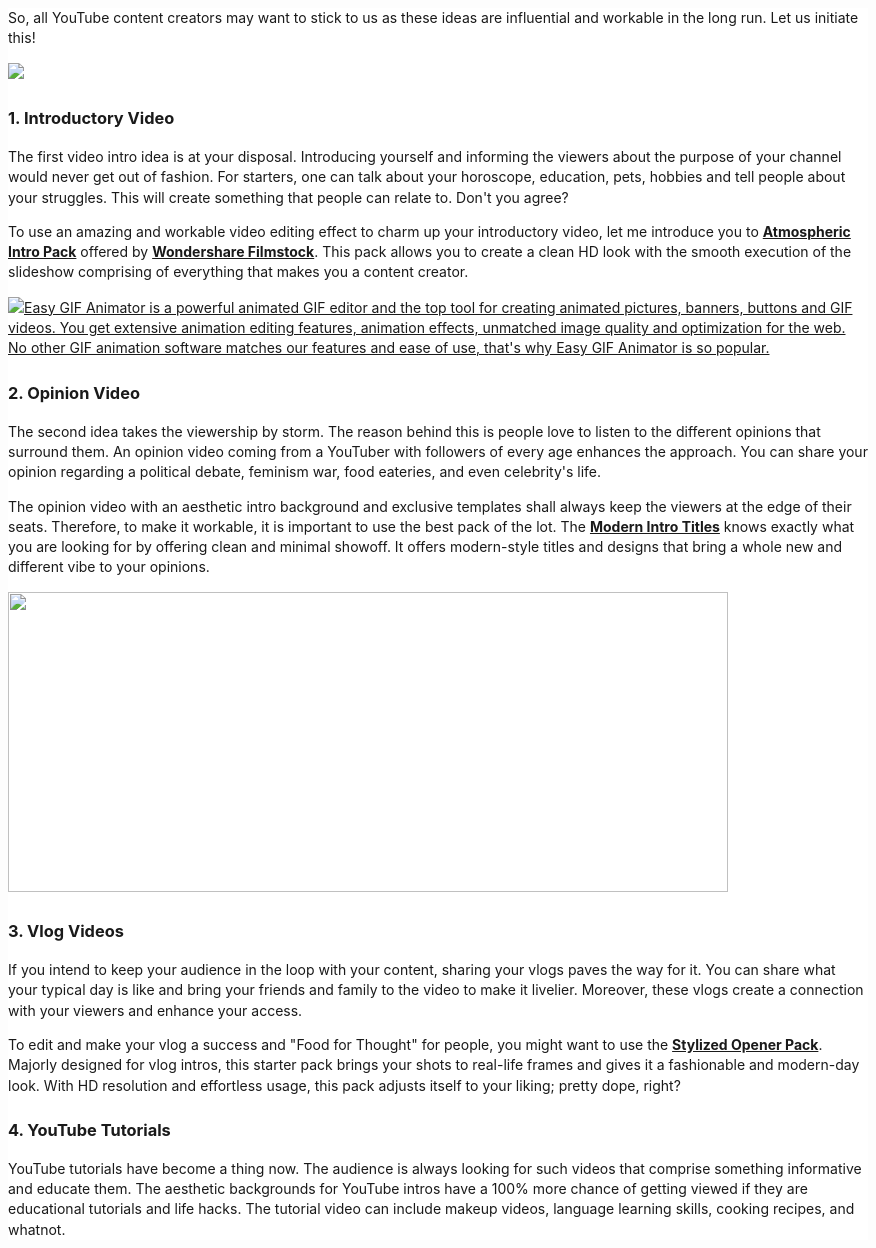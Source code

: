 So, all YouTube content creators may want to stick to us as these ideas are influential and workable in the long run. Let us initiate this!


<a href="https://secure.2checkout.com/order/checkout.php?PRODS=4728277&QTY=1&AFFILIATE=108875&CART=1"><img src="https://secure.avangate.com/images/merchant/f7f07e7dab09533bc71247a5b29a7373/products/1_iDeviceMessageBox.png" border="0"></a>

### 1. Introductory Video

The first video intro idea is at your disposal. Introducing yourself and informing the viewers about the purpose of your channel would never get out of fashion. For starters, one can talk about your horoscope, education, pets, hobbies and tell people about your struggles. This will create something that people can relate to. Don't you agree?

To use an amazing and workable video editing effect to charm up your introductory video, let me introduce you to [**Atmospheric Intro Pack**](https://tools.techidaily.com/wondershare/filmora/download/) offered by [**Wondershare Filmstock**](https://tools.techidaily.com/wondershare/filmora/download/). This pack allows you to create a clean HD look with the smooth execution of the slideshow comprising of everything that makes you a content creator.


<a href="https://secure.2checkout.com/order/checkout.php?PRODS=174416&QTY=1&AFFILIATE=108875&CART=1"><img src="https://www.easygifanimator.net/images/gif-animator.png" border="0">Easy GIF Animator is a powerful animated GIF editor and the top tool for creating animated pictures, banners, buttons and GIF videos. You get extensive animation editing features, animation effects, unmatched image quality and optimization for the web. No other GIF animation software matches our features and ease of use, that's why Easy GIF Animator is so popular.</a>

### 2. Opinion Video

The second idea takes the viewership by storm. The reason behind this is people love to listen to the different opinions that surround them. An opinion video coming from a YouTuber with followers of every age enhances the approach. You can share your opinion regarding a political debate, feminism war, food eateries, and even celebrity's life.

The opinion video with an aesthetic intro background and exclusive templates shall always keep the viewers at the edge of their seats. Therefore, to make it workable, it is important to use the best pack of the lot. The [**Modern Intro Titles**](https://tools.techidaily.com/wondershare/filmora/download/) knows exactly what you are looking for by offering clean and minimal showoff. It offers modern-style titles and designs that bring a whole new and different vibe to your opinions.


<a href="https://25home.pxf.io/c/5597632/2090698/16836" target="_top" id="2090698"><img src="//a.impactradius-go.com/display-ad/16836-2090698" border="0" alt="" width="720" height="300"/></a>

### 3. Vlog Videos

If you intend to keep your audience in the loop with your content, sharing your vlogs paves the way for it. You can share what your typical day is like and bring your friends and family to the video to make it livelier. Moreover, these vlogs create a connection with your viewers and enhance your access.

To edit and make your vlog a success and "Food for Thought" for people, you might want to use the [**Stylized Opener Pack**](https://tools.techidaily.com/wondershare/filmora/download/). Majorly designed for vlog intros, this starter pack brings your shots to real-life frames and gives it a fashionable and modern-day look. With HD resolution and effortless usage, this pack adjusts itself to your liking; pretty dope, right?

### 4. YouTube Tutorials

YouTube tutorials have become a thing now. The audience is always looking for such videos that comprise something informative and educate them. The aesthetic backgrounds for YouTube intros have a 100% more chance of getting viewed if they are educational tutorials and life hacks. The tutorial video can include makeup videos, language learning skills, cooking recipes, and whatnot.
